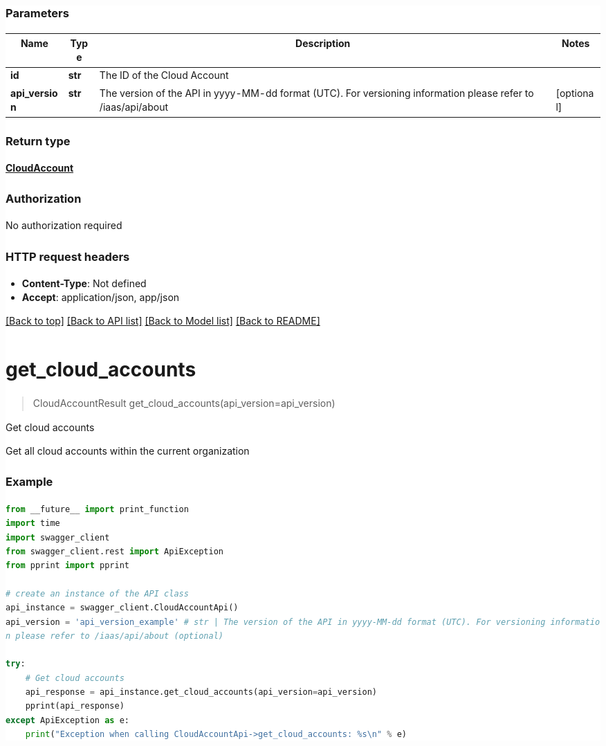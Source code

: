 ### Parameters

Name | Type | Description  | Notes
------------- | ------------- | ------------- | -------------
 **id** | **str**| The ID of the Cloud Account | 
 **api_version** | **str**| The version of the API in yyyy-MM-dd format (UTC). For versioning information please refer to /iaas/api/about | [optional] 

### Return type

[**CloudAccount**](CloudAccount.md)

### Authorization

No authorization required

### HTTP request headers

 - **Content-Type**: Not defined
 - **Accept**: application/json, app/json

[[Back to top]](#) [[Back to API list]](../README.md#documentation-for-api-endpoints) [[Back to Model list]](../README.md#documentation-for-models) [[Back to README]](../README.md)

# **get_cloud_accounts**
> CloudAccountResult get_cloud_accounts(api_version=api_version)

Get cloud accounts

Get all cloud accounts within the current organization

### Example
```python
from __future__ import print_function
import time
import swagger_client
from swagger_client.rest import ApiException
from pprint import pprint

# create an instance of the API class
api_instance = swagger_client.CloudAccountApi()
api_version = 'api_version_example' # str | The version of the API in yyyy-MM-dd format (UTC). For versioning information please refer to /iaas/api/about (optional)

try:
    # Get cloud accounts
    api_response = api_instance.get_cloud_accounts(api_version=api_version)
    pprint(api_response)
except ApiException as e:
    print("Exception when calling CloudAccountApi->get_cloud_accounts: %s\n" % e)
```
